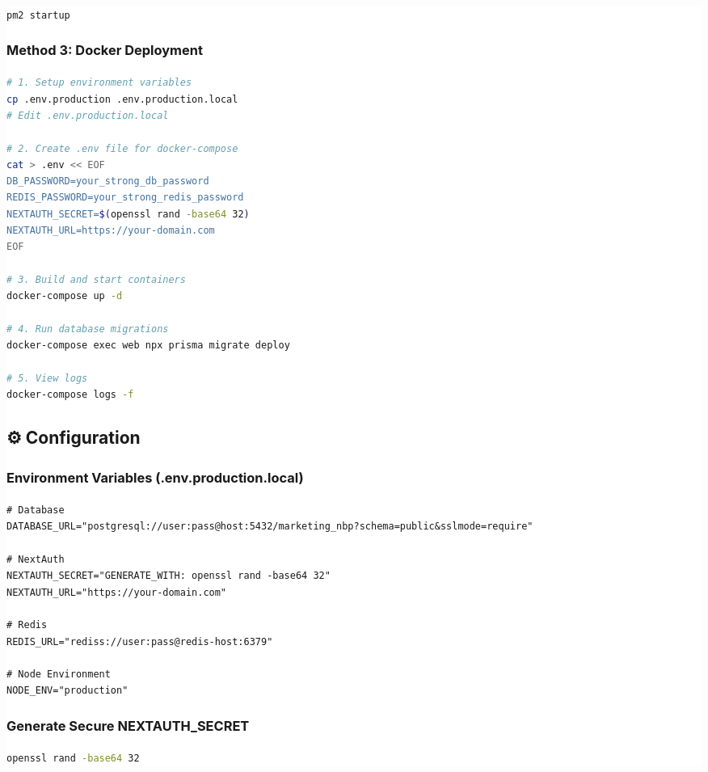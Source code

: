 ```bash
pm2 startup
```

### Method 3: Docker Deployment

```bash
# 1. Setup environment variables
cp .env.production .env.production.local
# Edit .env.production.local

# 2. Create .env file for docker-compose
cat > .env << EOF
DB_PASSWORD=your_strong_db_password
REDIS_PASSWORD=your_strong_redis_password
NEXTAUTH_SECRET=$(openssl rand -base64 32)
NEXTAUTH_URL=https://your-domain.com
EOF

# 3. Build and start containers
docker-compose up -d

# 4. Run database migrations
docker-compose exec web npx prisma migrate deploy

# 5. View logs
docker-compose logs -f
```

## ⚙️ Configuration

### Environment Variables (.env.production.local)

```env
# Database
DATABASE_URL="postgresql://user:pass@host:5432/marketing_nbp?schema=public&sslmode=require"

# NextAuth
NEXTAUTH_SECRET="GENERATE_WITH: openssl rand -base64 32"
NEXTAUTH_URL="https://your-domain.com"

# Redis
REDIS_URL="rediss://user:pass@redis-host:6379"

# Node Environment
NODE_ENV="production"
```

### Generate Secure NEXTAUTH_SECRET

```bash
openssl rand -base64 32
```
